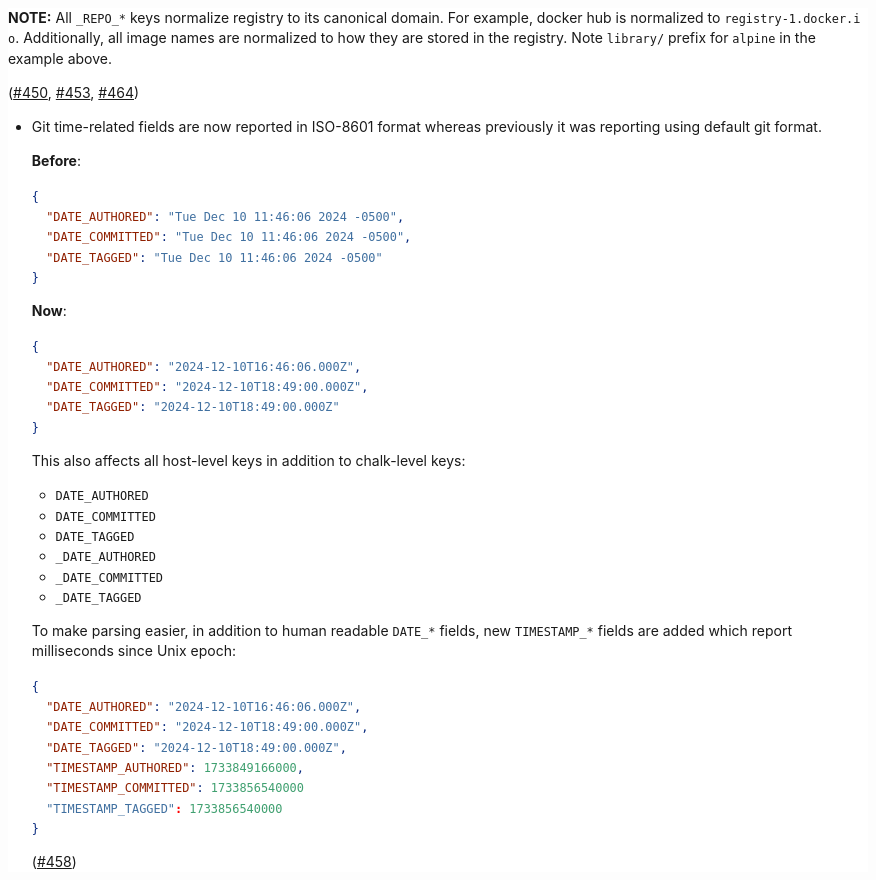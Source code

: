   **NOTE:** All `_REPO_*` keys normalize registry to its canonical domain. For
  example, docker hub is normalized to `registry-1.docker.io`. Additionally, all
  image names are normalized to how they are stored in the registry. Note
  `library/` prefix for `alpine` in the example above.

  ([#450](https://github.com/crashappsec/chalk/pull/450),
  [#453](https://github.com/crashappsec/chalk/pull/453),
  [#464](https://github.com/crashappsec/chalk/pull/464))

- Git time-related fields are now reported in ISO-8601 format whereas
  previously it was reporting using default git format.

  **Before**:

  ```json
  {
    "DATE_AUTHORED": "Tue Dec 10 11:46:06 2024 -0500",
    "DATE_COMMITTED": "Tue Dec 10 11:46:06 2024 -0500",
    "DATE_TAGGED": "Tue Dec 10 11:46:06 2024 -0500"
  }
  ```

  **Now**:

  ```json
  {
    "DATE_AUTHORED": "2024-12-10T16:46:06.000Z",
    "DATE_COMMITTED": "2024-12-10T18:49:00.000Z",
    "DATE_TAGGED": "2024-12-10T18:49:00.000Z"
  }
  ```

  This also affects all host-level keys in addition to chalk-level keys:
  - `DATE_AUTHORED`
  - `DATE_COMMITTED`
  - `DATE_TAGGED`
  - `_DATE_AUTHORED`
  - `_DATE_COMMITTED`
  - `_DATE_TAGGED`

  To make parsing easier, in addition to human readable `DATE_*` fields,
  new `TIMESTAMP_*` fields are added which report milliseconds since
  Unix epoch:

  ```json
  {
    "DATE_AUTHORED": "2024-12-10T16:46:06.000Z",
    "DATE_COMMITTED": "2024-12-10T18:49:00.000Z",
    "DATE_TAGGED": "2024-12-10T18:49:00.000Z",
    "TIMESTAMP_AUTHORED": 1733849166000,
    "TIMESTAMP_COMMITTED": 1733856540000
    "TIMESTAMP_TAGGED": 1733856540000
  }
  ```

  ([#458](https://github.com/crashappsec/chalk/pull/458))

